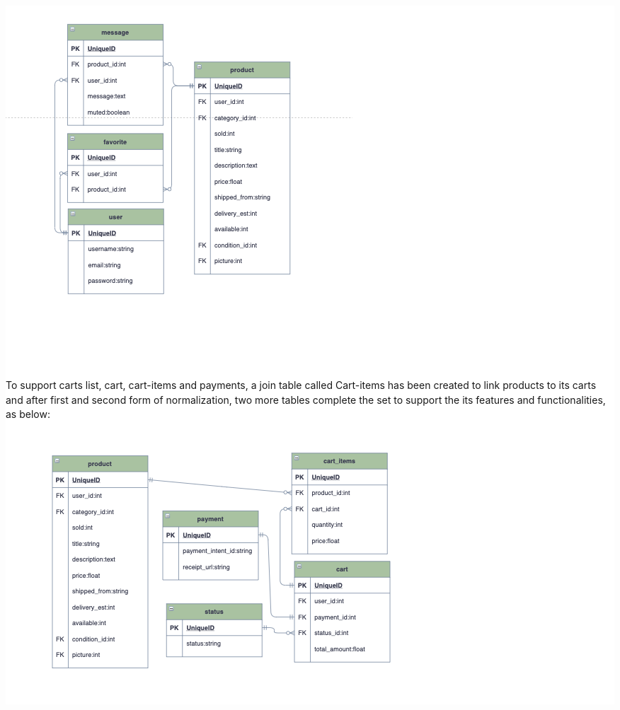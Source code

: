   ![FavotireMessage](./app/assets/images/favorite_message.png) 

  To support carts list, cart, cart-items and payments, a join table called Cart-items has been created to link products to its carts and after first and second form of normalization, two more tables complete the set to support the its features and functionalities, as below:   
  ![Cart](./app/assets/images/cart_items_payments.png)    
